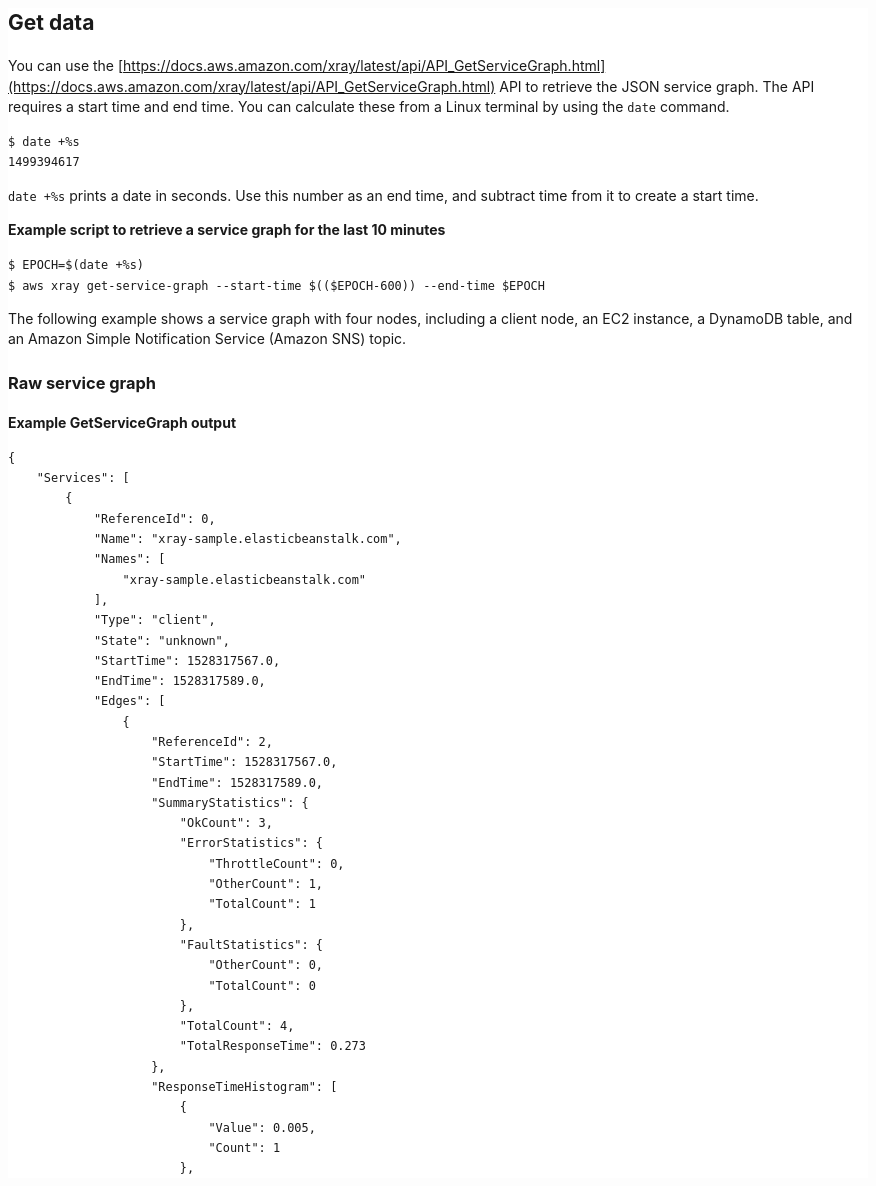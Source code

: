 ## Get data<a name="scorekeep-ubuntu-getdata"></a>

You can use the [https://docs.aws.amazon.com/xray/latest/api/API_GetServiceGraph.html](https://docs.aws.amazon.com/xray/latest/api/API_GetServiceGraph.html) API to retrieve the JSON service graph\. The API requires a start time and end time\. You can calculate these from a Linux terminal by using the `date` command\.

```
$ date +%s
1499394617
```

`date +%s` prints a date in seconds\. Use this number as an end time, and subtract time from it to create a start time\.

**Example script to retrieve a service graph for the last 10 minutes**  

```
$ EPOCH=$(date +%s)
$ aws xray get-service-graph --start-time $(($EPOCH-600)) --end-time $EPOCH
```

The following example shows a service graph with four nodes, including a client node, an EC2 instance, a DynamoDB table, and an Amazon Simple Notification Service \(Amazon SNS\) topic\.

### Raw service graph<a name="scorekeep-ubuntu-tutorial-service-graph"></a>

**Example GetServiceGraph output**  

```
{
    "Services": [
        {
            "ReferenceId": 0,
            "Name": "xray-sample.elasticbeanstalk.com",
            "Names": [
                "xray-sample.elasticbeanstalk.com"
            ],
            "Type": "client",
            "State": "unknown",
            "StartTime": 1528317567.0,
            "EndTime": 1528317589.0,
            "Edges": [
                {
                    "ReferenceId": 2,
                    "StartTime": 1528317567.0,
                    "EndTime": 1528317589.0,
                    "SummaryStatistics": {
                        "OkCount": 3,
                        "ErrorStatistics": {
                            "ThrottleCount": 0,
                            "OtherCount": 1,
                            "TotalCount": 1
                        },
                        "FaultStatistics": {
                            "OtherCount": 0,
                            "TotalCount": 0
                        },
                        "TotalCount": 4,
                        "TotalResponseTime": 0.273
                    },
                    "ResponseTimeHistogram": [
                        {
                            "Value": 0.005,
                            "Count": 1
                        },
```